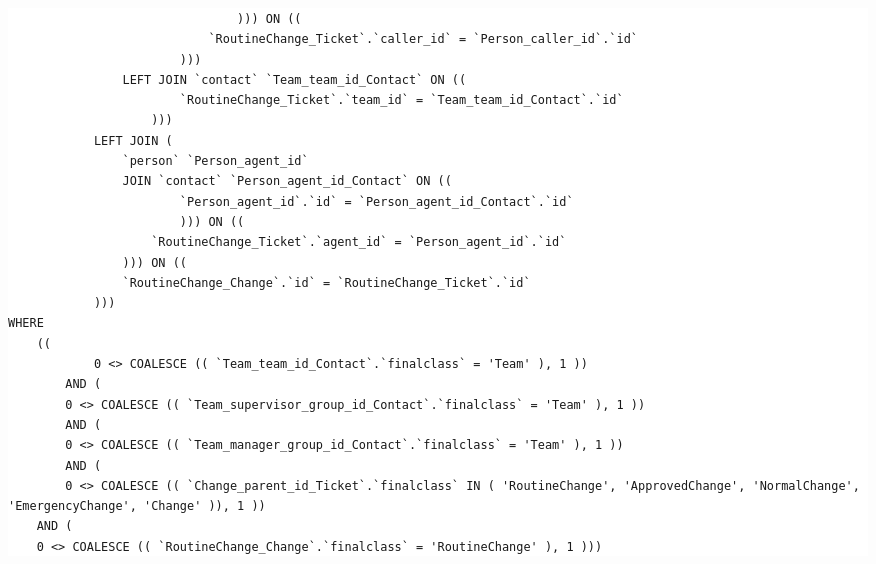 ```
								))) ON ((
							`RoutineChange_Ticket`.`caller_id` = `Person_caller_id`.`id` 
						)))
				LEFT JOIN `contact` `Team_team_id_Contact` ON ((
						`RoutineChange_Ticket`.`team_id` = `Team_team_id_Contact`.`id` 
					)))
			LEFT JOIN (
				`person` `Person_agent_id`
				JOIN `contact` `Person_agent_id_Contact` ON ((
						`Person_agent_id`.`id` = `Person_agent_id_Contact`.`id` 
						))) ON ((
					`RoutineChange_Ticket`.`agent_id` = `Person_agent_id`.`id` 
				))) ON ((
				`RoutineChange_Change`.`id` = `RoutineChange_Ticket`.`id` 
			))) 
WHERE
	((
			0 <> COALESCE (( `Team_team_id_Contact`.`finalclass` = 'Team' ), 1 )) 
		AND (
		0 <> COALESCE (( `Team_supervisor_group_id_Contact`.`finalclass` = 'Team' ), 1 )) 
		AND (
		0 <> COALESCE (( `Team_manager_group_id_Contact`.`finalclass` = 'Team' ), 1 )) 
		AND (
		0 <> COALESCE (( `Change_parent_id_Ticket`.`finalclass` IN ( 'RoutineChange', 'ApprovedChange', 'NormalChange', 'EmergencyChange', 'Change' )), 1 )) 
	AND (
	0 <> COALESCE (( `RoutineChange_Change`.`finalclass` = 'RoutineChange' ), 1 )))
```

